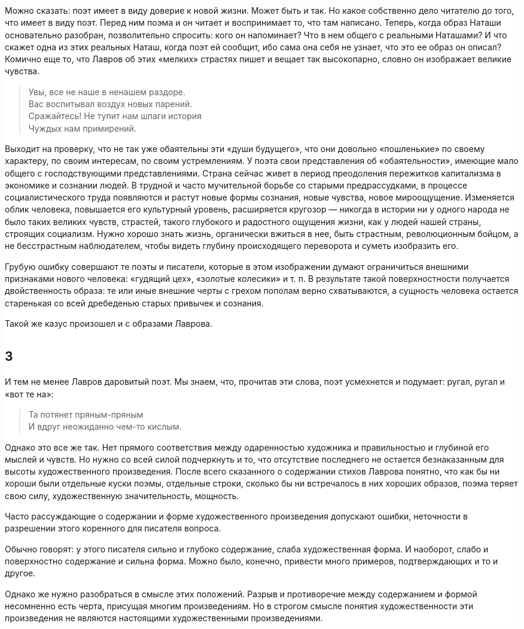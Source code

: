 Можно сказать: поэт имеет в виду доверие к новой жизни. Может быть и так. Но какое собственно дело читателю до того, что имеет в виду поэт. Перед ним поэма и он читает и воспринимает то, что там написано. Теперь, когда образ Наташи основательно разобран, позволительно спросить: кого он напоминает? Что в нем общего с реальными Наташами? И что скажет одна из этих реальных Наташ, когда поэт ей сообщит, ибо сама она себя не узнает, что это ее образ он описал? Комично еще то, что Лавров об этих «мелких» страстях пишет и вещает так высокопарно, словно он изображает великие чувства.

> Увы, все не наше в ненашем раздоре. \
> Вас воспитывал воздух новых парений. \
> Сражайтесь! Не тупит нам шпаги история \
> Чуждых нам примирений.

Выходит на проверку, что не так уже обаятельны эти «души будущего», что они довольно «пошленькие» по своему характеру, по своим интересам, по своим устремлениям. У поэта свои представления об «обаятельности», имеющие мало общего с господствующими представлениями. Страна сейчас живет в период преодоления пережитков капитализма в экономике и сознании людей. В трудной и часто мучительной борьбе со старыми предрассудками, в процессе социалистического труда появляются и растут новые формы сознания, новые чувства, новое мироощущение. Изменяется облик человека, повышается его культурный уровень, расширяется кругозор — никогда в истории ни у одного народа не было таких великих чувств, страстей, такого глубокого и радостного ощущения жизни, как у людей нашей страны, строящих социализм. Нужно хорошо знать жизнь, органически вжиться в нее, быть страстным, революционным бойцом, а не бесстрастным наблюдателем, чтобы видеть глубину происходящего переворота и суметь изобразить его.

Грубую ошибку совершают те поэты и писатели, которые в этом изображении думают ограничиться внешними признаками нового человека: «гудящий цех», «золотые колесики» и т. п. В результате такой поверхностности получается двойственность образа: те или иные внешние черты с грехом пополам верно схватываются, а сущность человека остается старенькая со всей дребеденью старых привычек и сознания.

Такой же казус произошел и с образами Лаврова.

## 3

И тем не менее Лавров даровитый поэт. Мы знаем, что, прочитав эти слова, поэт усмехнется и подумает: ругал, ругал и «вот те на»:

> Та потянет пряным-пряным \
> И вдруг неожиданно чем-то кислым.

Однако это все же так. Нет прямого соответствия между одаренностью художника и правильностью и глубиной его мыслей и чувств. Но нужно со всей силой подчеркнуть и то, что отсутствие последнего не остается безнаказанным для высоты художественного произведения. После всего сказанного о содержании стихов Лаврова понятно, что как бы ни хороши были отдельные куски поэмы, отдельные строки, сколько бы ни встречалось в них хороших образов, поэма теряет свою силу, художественную значительность, мощность.

Часто рассуждающие о содержании и форме художественного произведения допускают ошибки, неточности в разрешении этого коренного для писателя вопроса.

Обычно говорят: у этого писателя сильно и глубоко содержание, слаба художественная форма. И наоборот, слабо и поверхностно содержание и сильна форма. Можно было, конечно, привести много примеров, подтверждающих и то и другое.

Однако же нужно разобраться в смысле этих положений. Разрыв и противоречие между содержанием и формой несомненно есть черта, присущая многим произведениям. Но в строгом смысле понятия художественности эти произведения не являются настоящими художественными произведениями.
